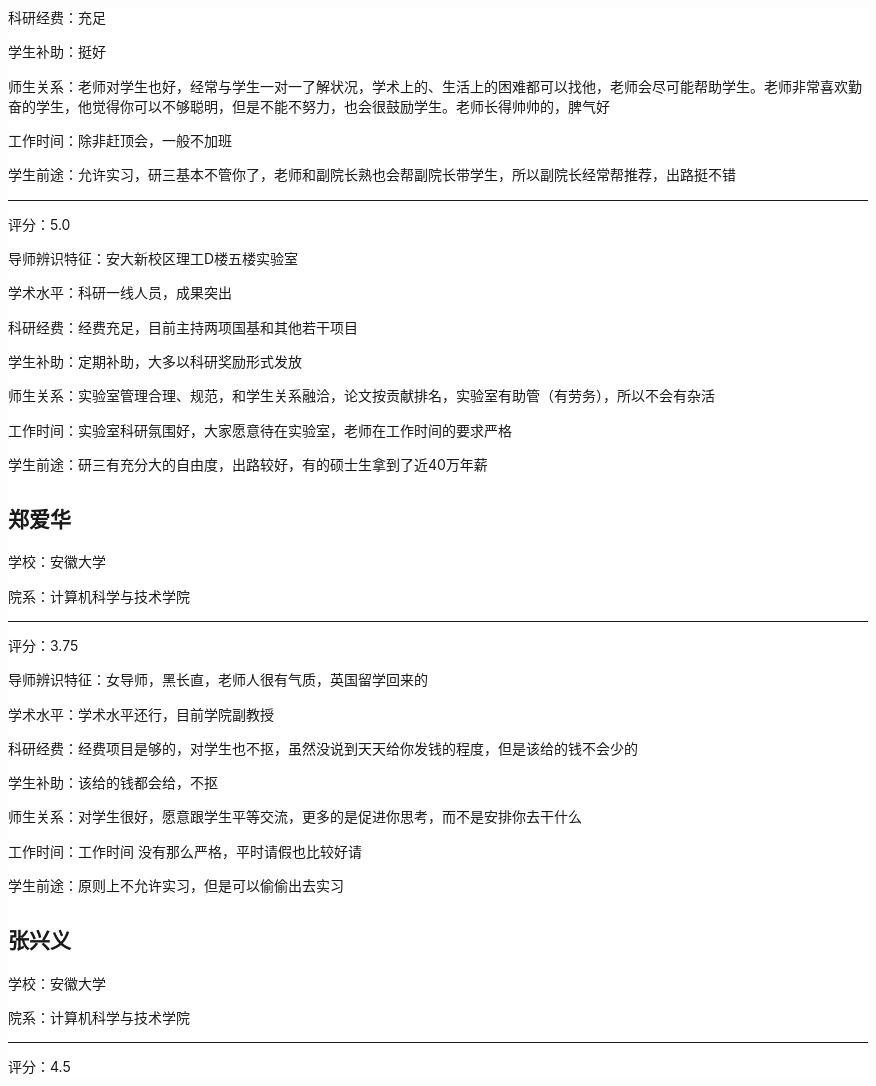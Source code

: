 科研经费：充足

学生补助：挺好

师生关系：老师对学生也好，经常与学生一对一了解状况，学术上的、生活上的困难都可以找他，老师会尽可能帮助学生。老师非常喜欢勤奋的学生，他觉得你可以不够聪明，但是不能不努力，也会很鼓励学生。老师长得帅帅的，脾气好

工作时间：除非赶顶会，一般不加班

学生前途：允许实习，研三基本不管你了，老师和副院长熟也会帮副院长带学生，所以副院长经常帮推荐，出路挺不错

* * *

评分：5.0

导师辨识特征：安大新校区理工D楼五楼实验室

学术水平：科研一线人员，成果突出

科研经费：经费充足，目前主持两项国基和其他若干项目

学生补助：定期补助，大多以科研奖励形式发放

师生关系：实验室管理合理、规范，和学生关系融洽，论文按贡献排名，实验室有助管（有劳务），所以不会有杂活

工作时间：实验室科研氛围好，大家愿意待在实验室，老师在工作时间的要求严格

学生前途：研三有充分大的自由度，出路较好，有的硕士生拿到了近40万年薪

## 郑爱华

学校：安徽大学

院系：计算机科学与技术学院

* * *

评分：3.75

导师辨识特征：女导师，黑长直，老师人很有气质，英国留学回来的

学术水平：学术水平还行，目前学院副教授

科研经费：经费项目是够的，对学生也不抠，虽然没说到天天给你发钱的程度，但是该给的钱不会少的

学生补助：该给的钱都会给，不抠

师生关系：对学生很好，愿意跟学生平等交流，更多的是促进你思考，而不是安排你去干什么

工作时间：工作时间 没有那么严格，平时请假也比较好请

学生前途：原则上不允许实习，但是可以偷偷出去实习

## 张兴义

学校：安徽大学

院系：计算机科学与技术学院

* * *

评分：4.5
